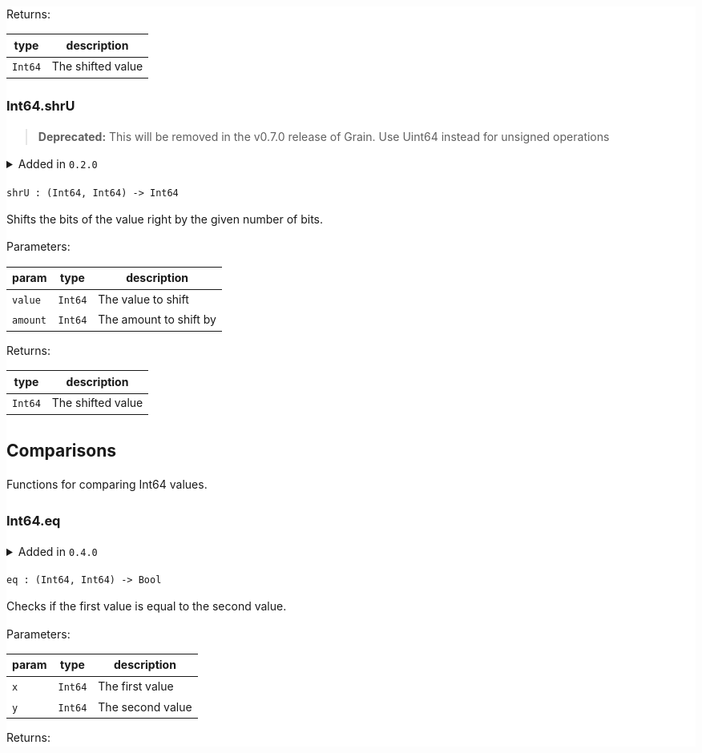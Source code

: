 Returns:

|type|description|
|----|-----------|
|`Int64`|The shifted value|

### Int64.**shrU**

> **Deprecated:** This will be removed in the v0.7.0 release of Grain. Use Uint64 instead for unsigned operations

<details disabled><summary tabindex="-1">Added in <code>0.2.0</code></summary></details>

```grain
shrU : (Int64, Int64) -> Int64
```

Shifts the bits of the value right by the given number of bits.

Parameters:

|param|type|description|
|-----|----|-----------|
|`value`|`Int64`|The value to shift|
|`amount`|`Int64`|The amount to shift by|

Returns:

|type|description|
|----|-----------|
|`Int64`|The shifted value|

## Comparisons

Functions for comparing Int64 values.

### Int64.**eq**

<details disabled><summary tabindex="-1">Added in <code>0.4.0</code></summary></details>

```grain
eq : (Int64, Int64) -> Bool
```

Checks if the first value is equal to the second value.

Parameters:

|param|type|description|
|-----|----|-----------|
|`x`|`Int64`|The first value|
|`y`|`Int64`|The second value|

Returns:
